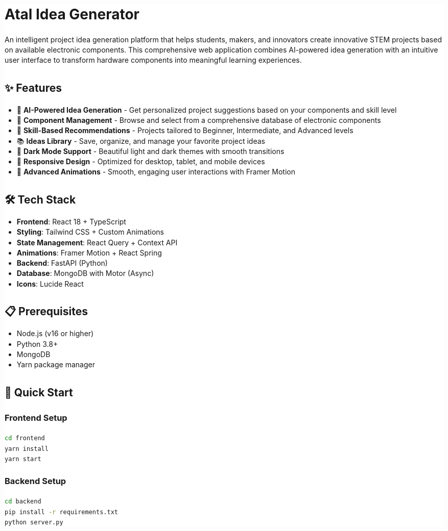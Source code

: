 # Atal Idea Generator

An intelligent project idea generation platform that helps students, makers, and innovators create innovative STEM projects based on available electronic components. This comprehensive web application combines AI-powered idea generation with an intuitive user interface to transform hardware components into meaningful learning experiences.

## ✨ Features

- 🤖 **AI-Powered Idea Generation** - Get personalized project suggestions based on your components and skill level
- 🔧 **Component Management** - Browse and select from a comprehensive database of electronic components
- 🎯 **Skill-Based Recommendations** - Projects tailored to Beginner, Intermediate, and Advanced levels
- 📚 **Ideas Library** - Save, organize, and manage your favorite project ideas
- 🌙 **Dark Mode Support** - Beautiful light and dark themes with smooth transitions
- 📱 **Responsive Design** - Optimized for desktop, tablet, and mobile devices
- 🎨 **Advanced Animations** - Smooth, engaging user interactions with Framer Motion

## 🛠️ Tech Stack

- **Frontend**: React 18 + TypeScript
- **Styling**: Tailwind CSS + Custom Animations
- **State Management**: React Query + Context API
- **Animations**: Framer Motion + React Spring
- **Backend**: FastAPI (Python)
- **Database**: MongoDB with Motor (Async)
- **Icons**: Lucide React

## 📋 Prerequisites

- Node.js (v16 or higher)
- Python 3.8+ 
- MongoDB
- Yarn package manager

## 🚀 Quick Start

### Frontend Setup
```bash
cd frontend
yarn install
yarn start
```

### Backend Setup
```bash
cd backend
pip install -r requirements.txt
python server.py
```
